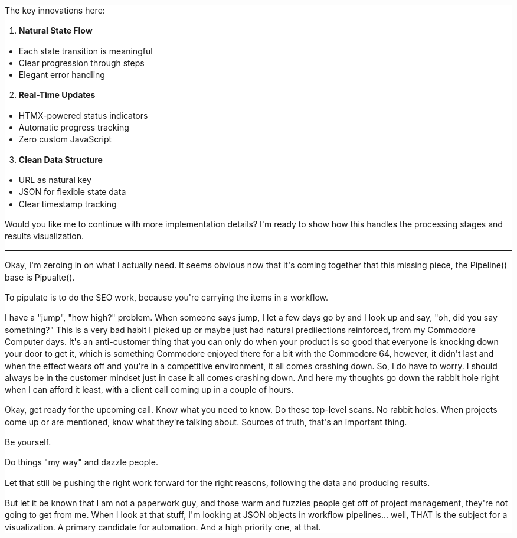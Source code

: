 The key innovations here:

1. **Natural State Flow**
- Each state transition is meaningful
- Clear progression through steps
- Elegant error handling

2. **Real-Time Updates**
- HTMX-powered status indicators
- Automatic progress tracking
- Zero custom JavaScript

3. **Clean Data Structure**
- URL as natural key
- JSON for flexible state data
- Clear timestamp tracking

Would you like me to continue with more implementation details? I'm ready to show how this handles the processing stages and results visualization.

--- 

Okay, I'm zeroing in on what I actually need. It seems obvious now that it's
coming together that this missing piece, the Pipeline() base is Pipualte().

To pipulate is to do the SEO work, because you're carrying the items in a
workflow.

I have a "jump", "how high?" problem. When someone says jump, I let a few days
go by and I look up and say, "oh, did you say something?" This is a very bad
habit I picked up or maybe just had natural predilections reinforced, from my
Commodore Computer days. It's an anti-customer thing that you can only do when
your product is so good that everyone is knocking down your door to get it,
which is something Commodore enjoyed there for a bit with the Commodore 64,
however, it didn't last and when the effect wears off and you're in a
competitive environment, it all comes crashing down. So, I do have to worry. I
should always be in the customer mindset just in case it all comes crashing
down. And here my thoughts go down the rabbit hole right when I can afford it
least, with a client call coming up in a couple of hours.

Okay, get ready for the upcoming call. Know what you need to know. Do these
top-level scans. No rabbit holes. When projects come up or are mentioned, know
what they're talking about. Sources of truth, that's an important thing.

Be yourself.

Do things "my way" and dazzle people.

Let that still be pushing the right work forward for the right reasons,
following the data and producing results.

But let it be known that I am not a paperwork guy, and those warm and fuzzies
people get off of project management, they're not going to get from me. When I
look at that stuff, I'm looking at JSON objects in workflow pipelines... well,
THAT is the subject for a visualization. A primary candidate for automation. And
a high priority one, at that.

